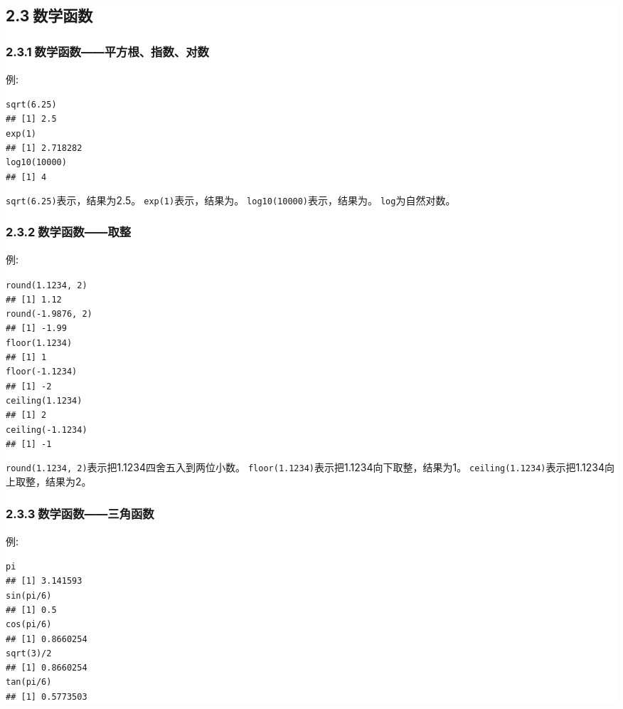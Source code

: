 ## 2.3 数学函数

### 2.3.1 数学函数——平方根、指数、对数

例:

```
sqrt(6.25)
## [1] 2.5
exp(1)
## [1] 2.718282
log10(10000)
## [1] 4
```

`sqrt(6.25)`表示，结果为2.5。 `exp(1)`表示，结果为。 `log10(10000)`表示，结果为。 `log`为自然对数。

### 2.3.2 数学函数——取整

例:

```
round(1.1234, 2)
## [1] 1.12
round(-1.9876, 2)
## [1] -1.99
floor(1.1234)
## [1] 1
floor(-1.1234)
## [1] -2
ceiling(1.1234)
## [1] 2
ceiling(-1.1234)
## [1] -1
```

`round(1.1234, 2)`表示把1.1234四舍五入到两位小数。 `floor(1.1234)`表示把1.1234向下取整，结果为1。 `ceiling(1.1234)`表示把1.1234向上取整，结果为2。

### 2.3.3 数学函数——三角函数

例:

```
pi
## [1] 3.141593
sin(pi/6)
## [1] 0.5
cos(pi/6)
## [1] 0.8660254
sqrt(3)/2
## [1] 0.8660254
tan(pi/6)
## [1] 0.5773503
```
